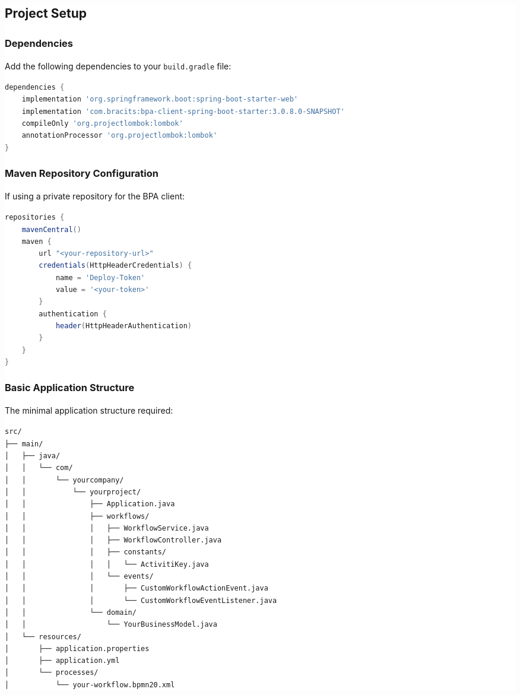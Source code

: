 ## Project Setup

### Dependencies

Add the following dependencies to your `build.gradle` file:

```gradle
dependencies {
    implementation 'org.springframework.boot:spring-boot-starter-web'
    implementation 'com.bracits:bpa-client-spring-boot-starter:3.0.8.0-SNAPSHOT'
    compileOnly 'org.projectlombok:lombok'
    annotationProcessor 'org.projectlombok:lombok'
}
```

### Maven Repository Configuration

If using a private repository for the BPA client:

```gradle
repositories {
    mavenCentral()
    maven {
        url "<your-repository-url>"
        credentials(HttpHeaderCredentials) {
            name = 'Deploy-Token'
            value = '<your-token>'
        }
        authentication {
            header(HttpHeaderAuthentication)
        }
    }
}
```

### Basic Application Structure

The minimal application structure required:

```
src/
├── main/
│   ├── java/
│   │   └── com/
│   │       └── yourcompany/
│   │           └── yourproject/
│   │               ├── Application.java
│   │               ├── workflows/
│   │               │   ├── WorkflowService.java
│   │               │   ├── WorkflowController.java
│   │               │   ├── constants/
│   │               │   │   └── ActivitiKey.java
│   │               │   └── events/
│   │               │       ├── CustomWorkflowActionEvent.java
│   │               │       └── CustomWorkflowEventListener.java
│   │               └── domain/
│   │                   └── YourBusinessModel.java
│   └── resources/
│       ├── application.properties
│       ├── application.yml
│       └── processes/
│           └── your-workflow.bpmn20.xml
```
